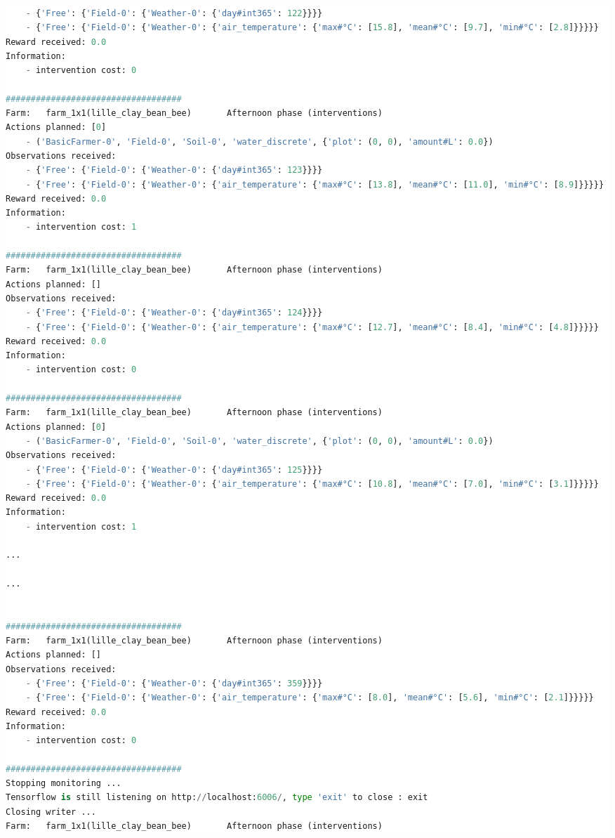 ```python
	- {'Free': {'Field-0': {'Weather-0': {'day#int365': 122}}}}
	- {'Free': {'Field-0': {'Weather-0': {'air_temperature': {'max#°C': [15.8], 'mean#°C': [9.7], 'min#°C': [2.8]}}}}}
Reward received: 0.0
Information:
	- intervention cost: 0

###################################
Farm:	farm_1x1(lille_clay_bean_bee)		Afternoon phase (interventions)
Actions planned: [0]
	- ('BasicFarmer-0', 'Field-0', 'Soil-0', 'water_discrete', {'plot': (0, 0), 'amount#L': 0.0})
Observations received:
	- {'Free': {'Field-0': {'Weather-0': {'day#int365': 123}}}}
	- {'Free': {'Field-0': {'Weather-0': {'air_temperature': {'max#°C': [13.8], 'mean#°C': [11.0], 'min#°C': [8.9]}}}}}
Reward received: 0.0
Information:
	- intervention cost: 1

###################################
Farm:	farm_1x1(lille_clay_bean_bee)		Afternoon phase (interventions)
Actions planned: []
Observations received:
	- {'Free': {'Field-0': {'Weather-0': {'day#int365': 124}}}}
	- {'Free': {'Field-0': {'Weather-0': {'air_temperature': {'max#°C': [12.7], 'mean#°C': [8.4], 'min#°C': [4.8]}}}}}
Reward received: 0.0
Information:
	- intervention cost: 0

###################################
Farm:	farm_1x1(lille_clay_bean_bee)		Afternoon phase (interventions)
Actions planned: [0]
	- ('BasicFarmer-0', 'Field-0', 'Soil-0', 'water_discrete', {'plot': (0, 0), 'amount#L': 0.0})
Observations received:
	- {'Free': {'Field-0': {'Weather-0': {'day#int365': 125}}}}
	- {'Free': {'Field-0': {'Weather-0': {'air_temperature': {'max#°C': [10.8], 'mean#°C': [7.0], 'min#°C': [3.1]}}}}}
Reward received: 0.0
Information:
	- intervention cost: 1

...

...


###################################
Farm:	farm_1x1(lille_clay_bean_bee)		Afternoon phase (interventions)
Actions planned: []
Observations received:
	- {'Free': {'Field-0': {'Weather-0': {'day#int365': 359}}}}
	- {'Free': {'Field-0': {'Weather-0': {'air_temperature': {'max#°C': [8.0], 'mean#°C': [5.6], 'min#°C': [2.1]}}}}}
Reward received: 0.0
Information:
	- intervention cost: 0

###################################
Stopping monitoring ...
Tensorflow is still listening on http://localhost:6006/, type 'exit' to close : exit
Closing writer ...
Farm:	farm_1x1(lille_clay_bean_bee)		Afternoon phase (interventions)
```